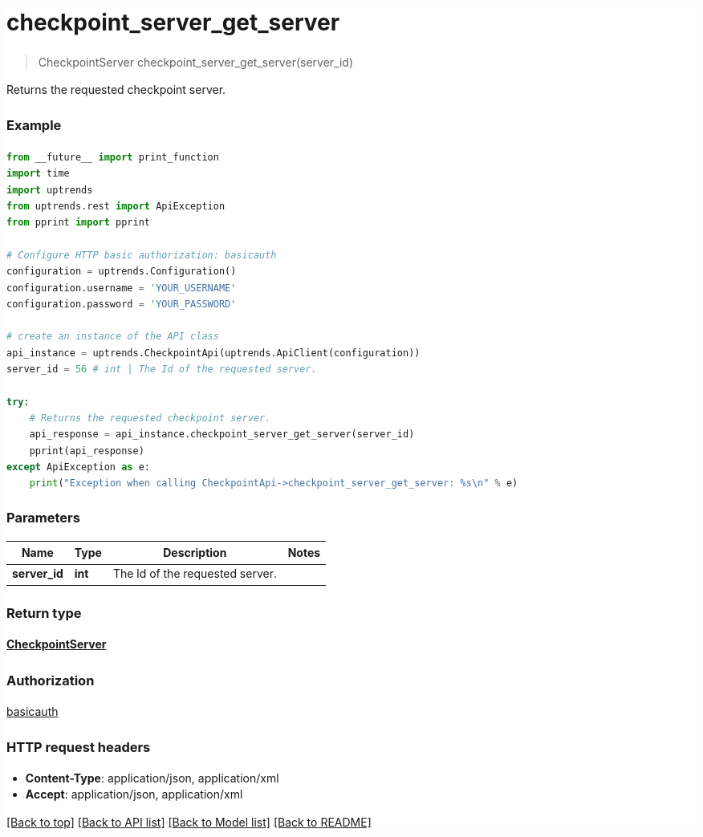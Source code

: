 # **checkpoint_server_get_server**
> CheckpointServer checkpoint_server_get_server(server_id)

Returns the requested checkpoint server.

### Example
```python
from __future__ import print_function
import time
import uptrends
from uptrends.rest import ApiException
from pprint import pprint

# Configure HTTP basic authorization: basicauth
configuration = uptrends.Configuration()
configuration.username = 'YOUR_USERNAME'
configuration.password = 'YOUR_PASSWORD'

# create an instance of the API class
api_instance = uptrends.CheckpointApi(uptrends.ApiClient(configuration))
server_id = 56 # int | The Id of the requested server.

try:
    # Returns the requested checkpoint server.
    api_response = api_instance.checkpoint_server_get_server(server_id)
    pprint(api_response)
except ApiException as e:
    print("Exception when calling CheckpointApi->checkpoint_server_get_server: %s\n" % e)
```

### Parameters

Name | Type | Description  | Notes
------------- | ------------- | ------------- | -------------
 **server_id** | **int**| The Id of the requested server. | 

### Return type

[**CheckpointServer**](CheckpointServer.md)

### Authorization

[basicauth](../README.md#basicauth)

### HTTP request headers

 - **Content-Type**: application/json, application/xml
 - **Accept**: application/json, application/xml

[[Back to top]](#) [[Back to API list]](../README.md#documentation-for-api-endpoints) [[Back to Model list]](../README.md#documentation-for-models) [[Back to README]](../README.md)

